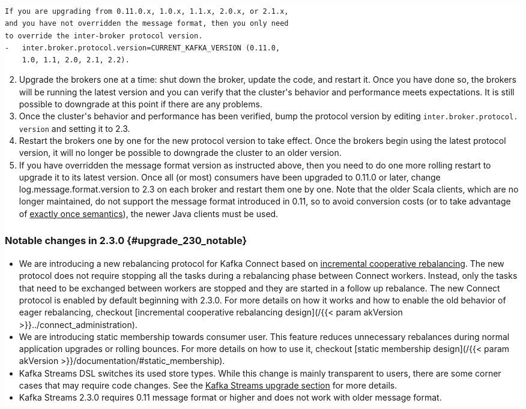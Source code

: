     If you are upgrading from 0.11.0.x, 1.0.x, 1.1.x, 2.0.x, or 2.1.x,
    and you have not overridden the message format, then you only need
    to override the inter-broker protocol version.
    -   inter.broker.protocol.version=CURRENT_KAFKA_VERSION (0.11.0,
        1.0, 1.1, 2.0, 2.1, 2.2).
2.  Upgrade the brokers one at a time: shut down the broker, update the
    code, and restart it. Once you have done so, the brokers will be
    running the latest version and you can verify that the cluster\'s
    behavior and performance meets expectations. It is still possible to
    downgrade at this point if there are any problems.
3.  Once the cluster\'s behavior and performance has been verified, bump
    the protocol version by editing `inter.broker.protocol.version` and
    setting it to 2.3.
4.  Restart the brokers one by one for the new protocol version to take
    effect. Once the brokers begin using the latest protocol version, it
    will no longer be possible to downgrade the cluster to an older
    version.
5.  If you have overridden the message format version as instructed
    above, then you need to do one more rolling restart to upgrade it to
    its latest version. Once all (or most) consumers have been upgraded
    to 0.11.0 or later, change log.message.format.version to 2.3 on each
    broker and restart them one by one. Note that the older Scala
    clients, which are no longer maintained, do not support the message
    format introduced in 0.11, so to avoid conversion costs (or to take
    advantage of [exactly once semantics](#upgrade_11_exactly_once_semantics)), the newer Java
    clients must be used.

### Notable changes in 2.3.0 {#upgrade_230_notable}

-   We are introducing a new rebalancing protocol for Kafka Connect
    based on [incremental cooperative rebalancing](https://cwiki.apache.org/confluence/display/KAFKA/KIP-415%3A+Incremental+Cooperative+Rebalancing+in+Kafka+Connect).
    The new protocol does not require stopping all the tasks during a
    rebalancing phase between Connect workers. Instead, only the tasks
    that need to be exchanged between workers are stopped and they are
    started in a follow up rebalance. The new Connect protocol is
    enabled by default beginning with 2.3.0. For more details on how it
    works and how to enable the old behavior of eager rebalancing,
    checkout [incremental cooperative rebalancing
    design](/{{< param akVersion >}}../connect_administration).
-   We are introducing static membership towards consumer user. This
    feature reduces unnecessary rebalances during normal application
    upgrades or rolling bounces. For more details on how to use it,
    checkout [static membership
    design](/{{< param akVersion >}}/documentation/#static_membership).
-   Kafka Streams DSL switches its used store types. While this change
    is mainly transparent to users, there are some corner cases that may
    require code changes. See the [Kafka Streams upgrade section](../streams/upgrade-guide#streams_api_changes_230)
    for more details.
-   Kafka Streams 2.3.0 requires 0.11 message format or higher and does
    not work with older message format.
